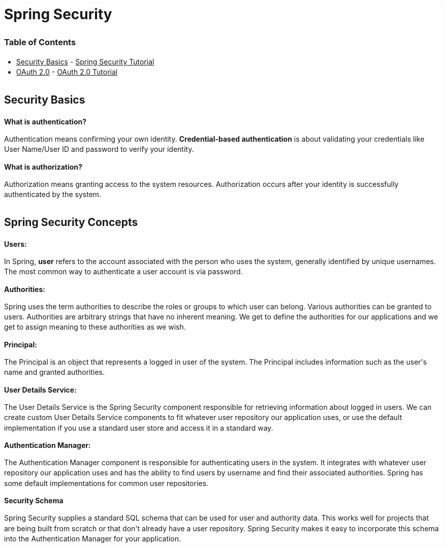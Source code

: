 # Spring Security

### Table of Contents

  * [Security Basics](#Security-Basics) - [Spring Security Tutorial](#tutorial-spring-security-tutorial)
  * [OAuth 2.0](#oauth-20) - [OAuth 2.0 Tutorial](#tutorial-oauth-2-tutorial)
  
## Security Basics

**What is authentication?**

Authentication means confirming your own identity. **Credential-based authentication** is about validating your credentials like User Name/User ID and password to verify your identity.

**What is authorization?**

Authorization means granting access to the system resources. Authorization occurs after your identity is successfully authenticated by the system.

## Spring Security Concepts

**Users:**

In Spring, **user** refers to the account associated with the person who uses the system, generally identified by unique usernames. The most common way to authenticate a user account is via password.

**Authorities:**

Spring uses the term authorities to describe the roles or groups to which user can belong. Various authorities can be granted to users. Authorities are arbitrary strings that have no inherent meaning. We get to define the authorities for our applications and we get to assign meaning to these authorities as we wish.

**Principal:**

The Principal is an object that represents a logged in user of the system. The Principal includes information such as the user's name and granted authorities.

**User Details Service:**

The User Details Service is the Spring Security component responsible for retrieving information about logged in users. We can create custom User Details Service components to fit whatever user repository our application uses, or use the default implementation if you use a standard user store and access it in a standard way.

**Authentication Manager:**

The Authentication Manager component is responsible for authenticating users in the system. It integrates with whatever user repository our application uses and has the ability to find users by username and find their associated authorities. Spring has some default implementations for common user repositories.

**Security Schema**

Spring Security supplies a standard SQL schema that can be used for user and authority data. This works well for projects that are being built from scratch or that don't already have a user repository. Spring Security makes it easy to incorporate this schema into the Authentication Manager for your application.
